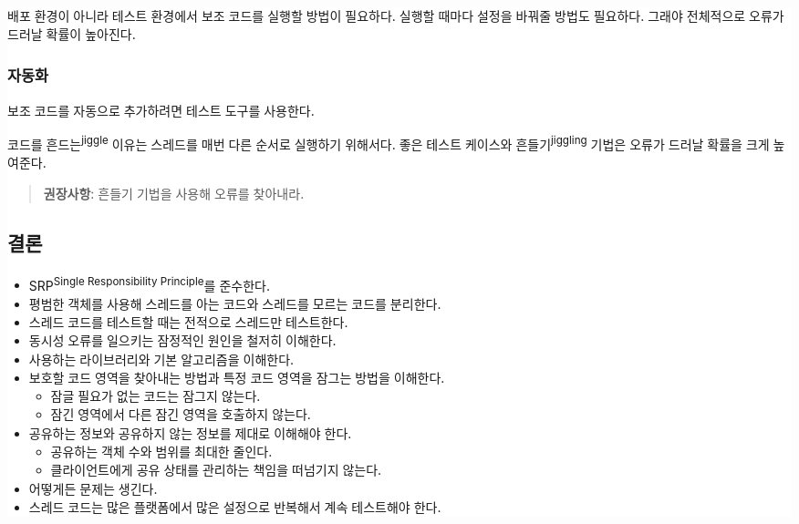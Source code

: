 배포 환경이 아니라 테스트 환경에서 보조 코드를 실행할 방법이 필요하다. 실행할 때마다 설정을 바꿔줄 방법도 필요하다. 그래야 전체적으로 오류가 드러날 확률이 높아진다.

### 자동화

보조 코드를 자동으로 추가하려면 테스트 도구를 사용한다. 

코드를 흔드는<sup>jiggle</sup> 이유는 스레드를 매번 다른 순서로 실행하기 위해서다. 좋은 테스트 케이스와 흔들기<sup>jiggling</sup> 기법은 오류가 드러날 확률을 크게 높여준다.

> **권장사항**: 흔들기 기법을 사용해 오류를 찾아내라.

## 결론

- SRP<sup>Single Responsibility Principle</sup>를 준수한다.
- 평범한 객체를 사용해 스레드를 아는 코드와 스레드를 모르는 코드를 분리한다.
- 스레드 코드를 테스트할 때는 전적으로 스레드만 테스트한다.
- 동시성 오류를 일으키는 잠정적인 원인을 철저히 이해한다.
- 사용하는 라이브러리와 기본 알고리즘을 이해한다.
- 보호할 코드 영역을 찾아내는 방법과 특정 코드 영역을 잠그는 방법을 이해한다.
  - 잠글 필요가 없는 코드는 잠그지 않는다.
  - 잠긴 영역에서 다른 잠긴 영역을 호출하지 않는다.
- 공유하는 정보와 공유하지 않는 정보를 제대로 이해해야 한다.
  - 공유하는 객체 수와 범위를 최대한 줄인다.
  - 클라이언트에게 공유 상태를 관리하는 책임을 떠넘기지 않는다.
- 어떻게든 문제는 생긴다.
- 스레드 코드는 많은 플랫폼에서 많은 설정으로 반복해서 계속 테스트해야 한다.